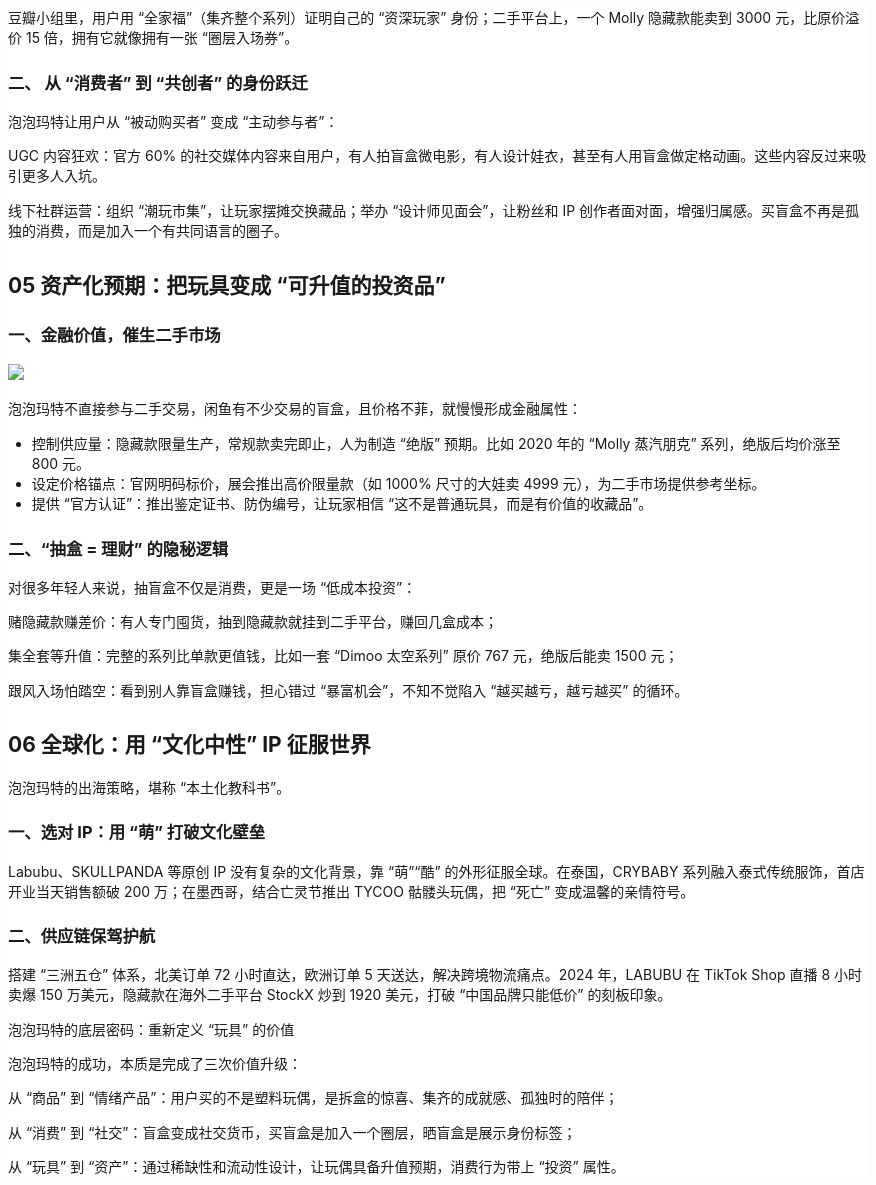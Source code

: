 豆瓣小组里，用户用 “全家福”（集齐整个系列）证明自己的 “资深玩家” 身份；二手平台上，一个 Molly 隐藏款能卖到 3000 元，比原价溢价 15 倍，拥有它就像拥有一张 “圈层入场券”。

### 二、 从 “消费者” 到 “共创者” 的身份跃迁

泡泡玛特让用户从 “被动购买者” 变成 “主动参与者”：

UGC 内容狂欢：官方 60% 的社交媒体内容来自用户，有人拍盲盒微电影，有人设计娃衣，甚至有人用盲盒做定格动画。这些内容反过来吸引更多人入坑。

线下社群运营：组织 “潮玩市集”，让玩家摆摊交换藏品；举办 “设计师见面会”，让粉丝和 IP 创作者面对面，增强归属感。买盲盒不再是孤独的消费，而是加入一个有共同语言的圈子。

## 05 资产化预期：把玩具变成 “可升值的投资品”

### 一、金融价值，催生二手市场

![](https://image.woshipm.com/wp-files/2025/05/x2dy5o0YLaL30SIzbmET.png)

泡泡玛特不直接参与二手交易，闲鱼有不少交易的盲盒，且价格不菲，就慢慢形成金融属性：

*   控制供应量：隐藏款限量生产，常规款卖完即止，人为制造 “绝版” 预期。比如 2020 年的 “Molly 蒸汽朋克” 系列，绝版后均价涨至 800 元。
*   设定价格锚点：官网明码标价，展会推出高价限量款（如 1000% 尺寸的大娃卖 4999 元），为二手市场提供参考坐标。
*   提供 “官方认证”：推出鉴定证书、防伪编号，让玩家相信 “这不是普通玩具，而是有价值的收藏品”。

### 二、“抽盒 = 理财” 的隐秘逻辑

对很多年轻人来说，抽盲盒不仅是消费，更是一场 “低成本投资”：

赌隐藏款赚差价：有人专门囤货，抽到隐藏款就挂到二手平台，赚回几盒成本；

集全套等升值：完整的系列比单款更值钱，比如一套 “Dimoo 太空系列” 原价 767 元，绝版后能卖 1500 元；

跟风入场怕踏空：看到别人靠盲盒赚钱，担心错过 “暴富机会”，不知不觉陷入 “越买越亏，越亏越买” 的循环。

## 06 全球化：用 “文化中性” IP 征服世界

泡泡玛特的出海策略，堪称 “本土化教科书”。

### 一、选对 IP：用 “萌” 打破文化壁垒

Labubu、SKULLPANDA 等原创 IP 没有复杂的文化背景，靠 “萌”“酷” 的外形征服全球。在泰国，CRYBABY 系列融入泰式传统服饰，首店开业当天销售额破 200 万；在墨西哥，结合亡灵节推出 TYCOO 骷髅头玩偶，把 “死亡” 变成温馨的亲情符号。

### 二、供应链保驾护航

搭建 “三洲五仓” 体系，北美订单 72 小时直达，欧洲订单 5 天送达，解决跨境物流痛点。2024 年，LABUBU 在 TikTok Shop 直播 8 小时卖爆 150 万美元，隐藏款在海外二手平台 StockX 炒到 1920 美元，打破 “中国品牌只能低价” 的刻板印象。

泡泡玛特的底层密码：重新定义 “玩具” 的价值

泡泡玛特的成功，本质是完成了三次价值升级：

从 “商品” 到 “情绪产品”：用户买的不是塑料玩偶，是拆盒的惊喜、集齐的成就感、孤独时的陪伴；

从 “消费” 到 “社交”：盲盒变成社交货币，买盲盒是加入一个圈层，晒盲盒是展示身份标签；

从 “玩具” 到 “资产”：通过稀缺性和流动性设计，让玩偶具备升值预期，消费行为带上 “投资” 属性。
